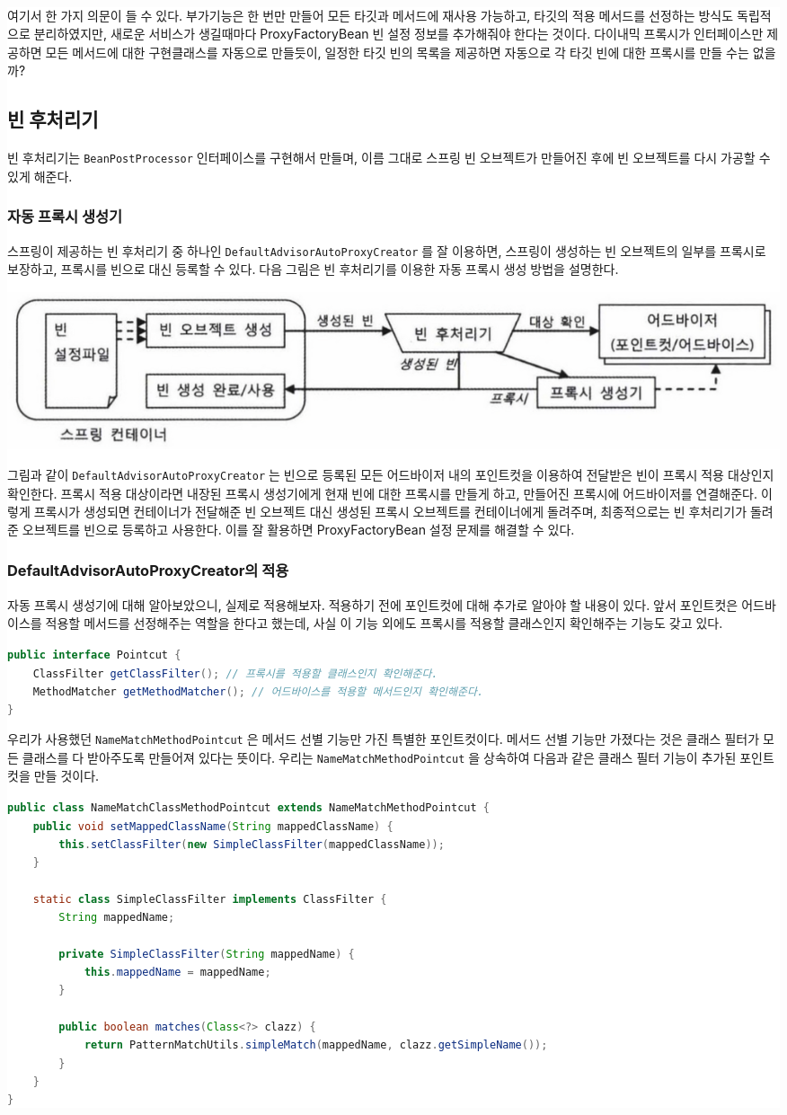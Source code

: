 여기서 한 가지 의문이 들 수 있다. 부가기능은 한 번만 만들어 모든 타깃과 메서드에 재사용 가능하고, 타깃의 적용 메서드를 선정하는 방식도 독립적으로 분리하였지만, 새로운 서비스가 생길때마다 ProxyFactoryBean 빈 설정 정보를 추가해줘야 한다는 것이다. 다이내믹 프록시가 인터페이스만 제공하면 모든 메서드에 대한 구현클래스를 자동으로 만들듯이, 일정한 타깃 빈의 목록을 제공하면 자동으로 각 타깃 빈에 대한 프록시를 만들 수는 없을까?

## 빈 후처리기

빈 후처리기는 `BeanPostProcessor` 인터페이스를 구현해서 만들며, 이름 그대로 스프링 빈 오브젝트가 만들어진 후에 빈 오브젝트를 다시 가공할 수 있게 해준다.

### 자동 프록시 생성기

스프링이 제공하는 빈 후처리기 중 하나인 `DefaultAdvisorAutoProxyCreator` 를 잘 이용하면, 스프링이 생성하는 빈 오브젝트의 일부를 프록시로 보장하고, 프록시를 빈으로 대신 등록할 수 있다. 다음 그림은 빈 후처리기를 이용한 자동 프록시 생성 방법을 설명한다.

![자동 프록시 생성기](images/auto-proxy-creator.png)

그림과 같이 `DefaultAdvisorAutoProxyCreator` 는 빈으로 등록된 모든 어드바이저 내의 포인트컷을 이용하여 전달받은 빈이 프록시 적용 대상인지 확인한다. 프록시 적용 대상이라면 내장된 프록시 생성기에게 현재 빈에 대한 프록시를 만들게 하고, 만들어진 프록시에 어드바이저를 연결해준다. 이렇게 프록시가 생성되면 컨테이너가 전달해준 빈 오브젝트 대신 생성된 프록시 오브젝트를 컨테이너에게 돌려주며, 최종적으로는 빈 후처리기가 돌려준 오브젝트를 빈으로 등록하고 사용한다. 이를 잘 활용하면 ProxyFactoryBean 설정 문제를 해결할 수 있다.

### DefaultAdvisorAutoProxyCreator의 적용

자동 프록시 생성기에 대해 알아보았으니, 실제로 적용해보자. 적용하기 전에 포인트컷에 대해 추가로 알아야 할 내용이 있다. 앞서 포인트컷은 어드바이스를 적용할 메서드를 선정해주는 역할을 한다고 했는데, 사실 이 기능 외에도 프록시를 적용할 클래스인지 확인해주는 기능도 갖고 있다.

```java
public interface Pointcut {
	ClassFilter getClassFilter(); // 프록시를 적용할 클래스인지 확인해준다.
	MethodMatcher getMethodMatcher(); // 어드바이스를 적용할 메서드인지 확인해준다.
}
```

우리가 사용했던 `NameMatchMethodPointcut` 은 메서드 선별 기능만 가진 특별한 포인트컷이다. 메서드 선별 기능만 가졌다는 것은 클래스 필터가 모든 클래스를 다 받아주도록 만들어져 있다는 뜻이다. 우리는 `NameMatchMethodPointcut` 을 상속하여 다음과 같은 클래스 필터 기능이 추가된 포인트컷을 만들 것이다.

```java
public class NameMatchClassMethodPointcut extends NameMatchMethodPointcut {
	public void setMappedClassName(String mappedClassName) {
		this.setClassFilter(new SimpleClassFilter(mappedClassName));
	}

	static class SimpleClassFilter implements ClassFilter {
		String mappedName;

		private SimpleClassFilter(String mappedName) {
			this.mappedName = mappedName;
		}

		public boolean matches(Class<?> clazz) {
			return PatternMatchUtils.simpleMatch(mappedName, clazz.getSimpleName());
		}
	}
}
```

